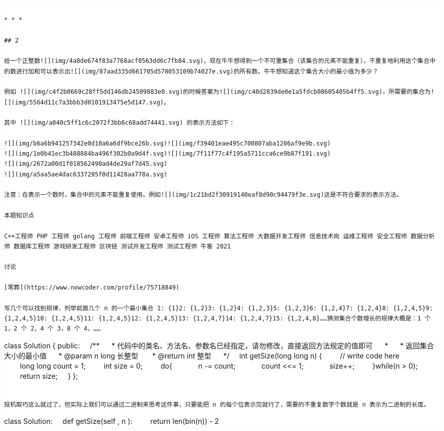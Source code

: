 ```

* * *

## 2

给一个正整数![](img/4a8de674f83a7768acf0563dd6c7fb84.svg)，现在牛牛想得到一个不可重集合（该集合的元素不能重复），不重复地利用这个集合中的数进行加和可以表示出![](img/87aad335d661705d578053109b74027e.svg)的所有数。牛牛想知道这个集合大小的最小值为多少？

例如 ![](img/c4f2b0669c28ff5dd146db24509883e0.svg)的时候答案为![](img/c40d2839de0e1a5fdcb08605405b4ff5.svg)，所需要的集合为![](img/5564d11c7a3bbb3d0101913475e5d147.svg)。

其中 ![](img/a040c5ff1c6c2072f3bb6c68add74441.svg) 的表示方法如下：

![](img/b6a6b941257342e0d10a6a6df9bce26b.svg)![](img/f39401eae495c700807aba1206af9e9b.svg)
![](img/1e0b41ec3b488884ba496f302b0a9d4f.svg)![](img/7f11f77c4f195a5711cca6ce9b87f191.svg)
![](img/2672a00d1f018562490ad4de29af7d45.svg)
![](img/a5aa5ae4dac6337295f0d11428aa778a.svg)

注意：在表示一个数时，集合中的元素不能重复使用。例如![](img/1c21bd2f30919140eaf8d90c94479f3e.svg)这是不符合要求的表示方法。

本题知识点

C++工程师 PHP 工程师 golang 工程师 前端工程师 安卓工程师 iOS 工程师 算法工程师 大数据开发工程师 信息技术岗 运维工程师 安全工程师 数据分析师 数据库工程师 游戏研发工程师 区块链 测试开发工程师 测试工程师 牛客 2021

讨论

[零葬](https://www.nowcoder.com/profile/75718849)

写几个可以找到规律，列举前面几个 n 的一个最小集合 1: {1}2: {1,2}3: {1,2}4: {1,2,3}5: {1,2,3}6: {1,2,4}7: {1,2,4}8: {1,2,4,5}9: {1,2,4,5}10: {1,2,4,5}11: {1,2,4,5}12: {1,2,4,5}13: {1,2,4,7}14: {1,2,4,7}15: {1,2,4,8}……猜测集合个数增长的规律大概是：1 个 1，2 个 2，4 个 3，8 个 4，……

```
class Solution {
public:
    /**
     * 代码中的类名、方法名、参数名已经指定，请勿修改，直接返回方法规定的值即可
     *
     * 返回集合大小的最小值
     * @param n long 长整型 
     * @return int 整型
     */
    int getSize(long long n) {
        // write code here
        long long count = 1;
        int size = 0;
        do{
            n -= count;
            count <<= 1;
            size++;
        }while(n > 0);
        return size;
    }
};
```cpp

投机取巧这么就过了，但实际上我们可以通过二进制来思考这件事，只要能把 n 的每个位表示完就行了，需要的不重复数字个数就是 n 表示为二进制的长度。

```
class Solution:
    def getSize(self , n ):
        return len(bin(n)) - 2
```cpp
```